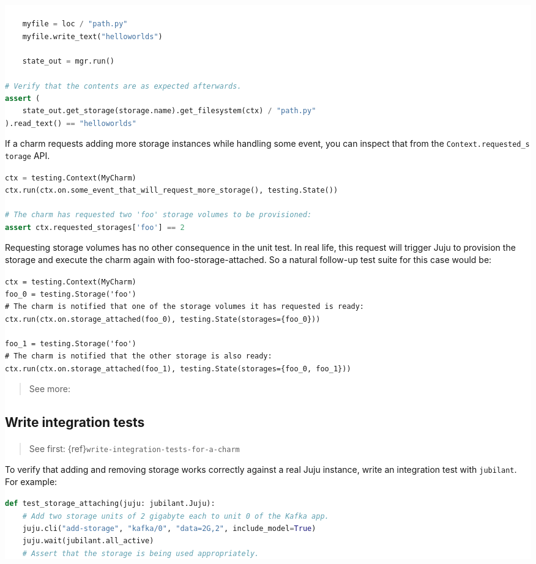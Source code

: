 ```python

    myfile = loc / "path.py"
    myfile.write_text("helloworlds")

    state_out = mgr.run()

# Verify that the contents are as expected afterwards.
assert (
    state_out.get_storage(storage.name).get_filesystem(ctx) / "path.py"
).read_text() == "helloworlds"
```

If a charm requests adding more storage instances while handling some event, you
can inspect that from the `Context.requested_storage` API.

```python
ctx = testing.Context(MyCharm)
ctx.run(ctx.on.some_event_that_will_request_more_storage(), testing.State())

# The charm has requested two 'foo' storage volumes to be provisioned:
assert ctx.requested_storages['foo'] == 2
```

Requesting storage volumes has no other consequence in the unit test. In real life,
this request will trigger Juju to provision the storage and execute the charm
again with foo-storage-attached. So a natural follow-up test suite for
this case would be:

```
ctx = testing.Context(MyCharm)
foo_0 = testing.Storage('foo')
# The charm is notified that one of the storage volumes it has requested is ready:
ctx.run(ctx.on.storage_attached(foo_0), testing.State(storages={foo_0}))

foo_1 = testing.Storage('foo')
# The charm is notified that the other storage is also ready:
ctx.run(ctx.on.storage_attached(foo_1), testing.State(storages={foo_0, foo_1}))
```

> See more: [](ops.testing.Storage)

## Write integration tests

> See first: {ref}`write-integration-tests-for-a-charm`

To verify that adding and removing storage works correctly against a real Juju instance, write an integration test with `jubilant`. For example:

```python
def test_storage_attaching(juju: jubilant.Juju):
    # Add two storage units of 2 gigabyte each to unit 0 of the Kafka app.
    juju.cli("add-storage", "kafka/0", "data=2G,2", include_model=True)
    juju.wait(jubilant.all_active)
    # Assert that the storage is being used appropriately.
```
